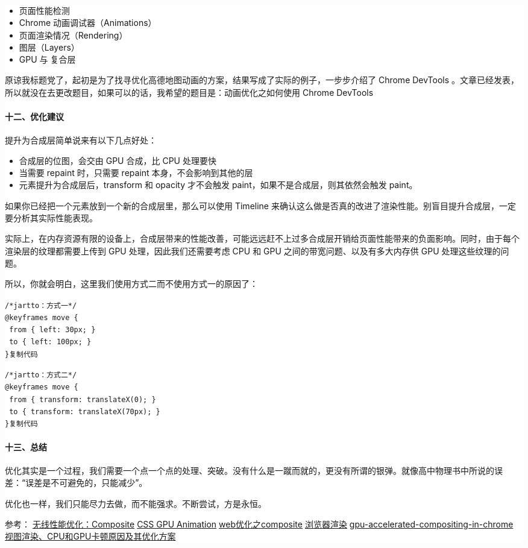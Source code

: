 - 页面性能检测
- Chrome 动画调试器（Animations）
- 页面渲染情况（Rendering）
- 图层（Layers）
- GPU 与 复合层

原谅我标题党了，起初是为了找寻优化高德地图动画的方案，结果写成了实际的例子，一步步介绍了 Chrome DevTools 。文章已经发表，所以就没在去更改题目，如果可以的话，我希望的题目是：动画优化之如何使用 Chrome DevTools

#### 十二、优化建议

提升为合成层简单说来有以下几点好处：

- 合成层的位图，会交由 GPU 合成，比 CPU 处理要快
- 当需要 repaint 时，只需要 repaint 本身，不会影响到其他的层
- 元素提升为合成层后，transform 和 opacity 才不会触发 paint，如果不是合成层，则其依然会触发 paint。

如果你已经把一个元素放到一个新的合成层里，那么可以使用 Timeline 来确认这么做是否真的改进了渲染性能。别盲目提升合成层，一定要分析其实际性能表现。

实际上，在内存资源有限的设备上，合成层带来的性能改善，可能远远赶不上过多合成层开销给页面性能带来的负面影响。同时，由于每个渲染层的纹理都需要上传到 GPU 处理，因此我们还需要考虑 CPU 和 GPU 之间的带宽问题、以及有多大内存供 GPU 处理这些纹理的问题。

所以，你就会明白，这里我们使用方式二而不使用方式一的原因了：

```
/*jartto：方式一*/
@keyframes move {
 from { left: 30px; }
 to { left: 100px; }
}复制代码
```



```
/*jartto：方式二*/
@keyframes move {
 from { transform: translateX(0); }
 to { transform: translateX(70px); }
}复制代码
```

#### 十三、总结

优化其实是一个过程，我们需要一个点一个点的处理、突破。没有什么是一蹴而就的，更没有所谓的银弹。就像高中物理书中所说的误差：“误差是不可避免的，只能减少”。

优化也一样，我们只能尽力去做，而不能强求。不断尝试，方是永恒。

参考：
[无线性能优化：Composite](http://taobaofed.org/blog/2016/04/25/performance-composite/)
[CSS GPU Animation](https://www.smashingmagazine.com/2016/12/gpu-animation-doing-it-right/)
[web优化之composite](https://github.com/hello2dj/blog/blob/master/web优化之composite.md)
[浏览器渲染](http://blog.csdn.net/xiaozhuxmen/article/details/52014901)
[gpu-accelerated-compositing-in-chrome](http://www.chromium.org/developers/design-documents/gpu-accelerated-compositing-in-chrome)
[视图渲染、CPU和GPU卡顿原因及其优化方案](http://blog.csdn.net/smnisbear/article/details/51170932)